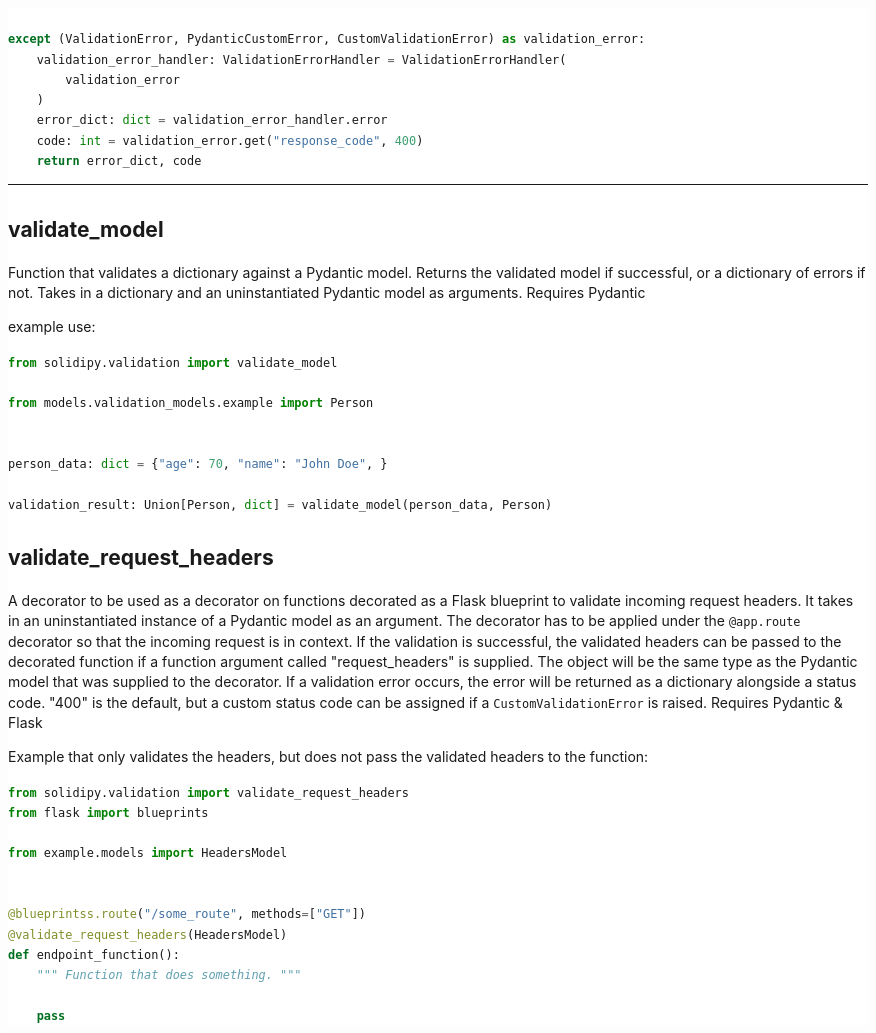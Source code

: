 ```python

except (ValidationError, PydanticCustomError, CustomValidationError) as validation_error:
    validation_error_handler: ValidationErrorHandler = ValidationErrorHandler(
        validation_error
    )
    error_dict: dict = validation_error_handler.error
    code: int = validation_error.get("response_code", 400)
	return error_dict, code

```

---

## validate_model
Function that validates a dictionary against a Pydantic model.  Returns the
validated model if successful, or a dictionary of errors if not.
Takes in a dictionary and an uninstantiated Pydantic model as arguments.
Requires Pydantic

example use:
```python
from solidipy.validation import validate_model

from models.validation_models.example import Person


person_data: dict = {"age": 70, "name": "John Doe", }

validation_result: Union[Person, dict] = validate_model(person_data, Person)

```

## validate_request_headers
A decorator to be used as a decorator on functions decorated as a Flask
blueprint to validate incoming request headers.  It takes in an uninstantiated
instance of a Pydantic model as an argument. The decorator has to be applied
under the `@app.route` decorator so that the incoming request is in context.
If the validation is successful, the validated headers can be passed to the
decorated function if a function argument called "request_headers" is supplied.
The object will be the same type as the Pydantic model that was supplied to the
decorator. If a validation error occurs, the error will be returned as a
dictionary alongside a status code. "400" is the default, but a custom status
code can be assigned if a `CustomValidationError` is raised.
Requires Pydantic & Flask

Example that only validates the headers, but does not pass the validated headers
to the function:
```python
from solidipy.validation import validate_request_headers
from flask import blueprints

from example.models import HeadersModel


@blueprintss.route("/some_route", methods=["GET"])
@validate_request_headers(HeadersModel)
def endpoint_function():
    """ Function that does something. """

    pass

```
